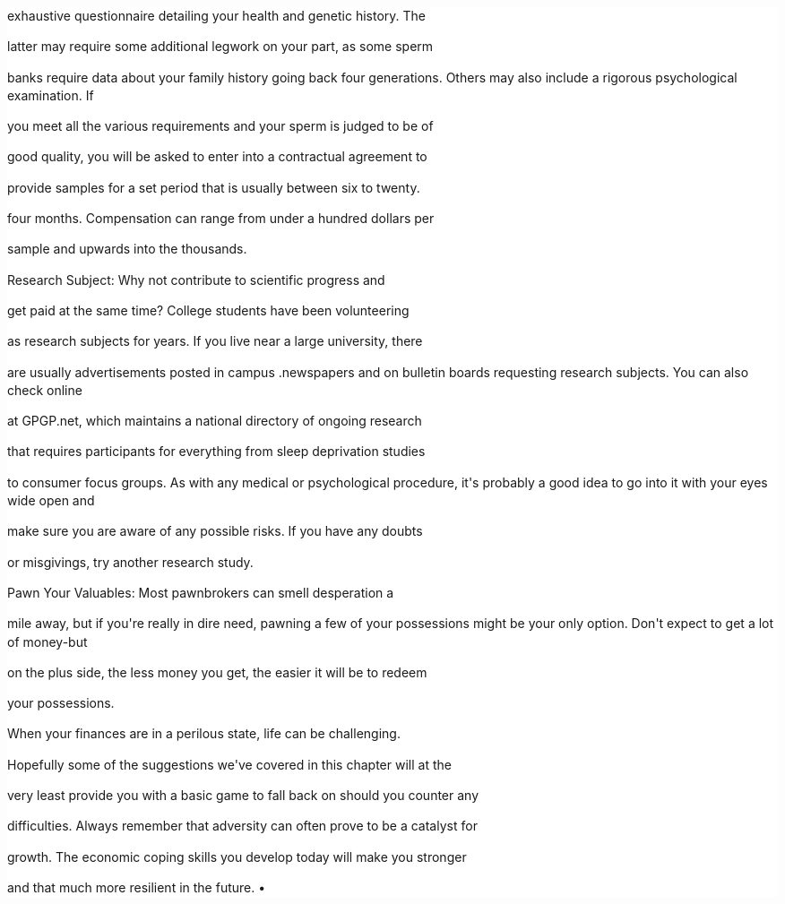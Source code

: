 exhaustive questionnaire detailing your health and genetic history. The

latter may require some additional legwork on your part, as some sperm

banks require data about your family history going back four generations. Others may also include a rigorous psychological examination. If

you meet all the various requirements and your sperm is judged to be of

good quality, you will be asked to enter into a contractual agreement to

provide samples for a set period that is usually between six to twenty.

four months. Compensation can range from under a hundred dollars per

sample and upwards into the thousands.

Research Subject: Why not contribute to scientific progress and

get paid at the same time? College students have been volunteering

as research subjects for years. If you live near a large university, there

are usually advertisements posted in campus .newspapers and on bulletin boards requesting research subjects. You can also check online

at GPGP.net, which maintains a national directory of ongoing research

that requires participants for everything from sleep deprivation studies

to consumer focus groups. As with any medical or psychological procedure, it's probably a good idea to go into it with your eyes wide open and

make sure you are aware of any possible risks. If you have any doubts

or misgivings, try another research study.

Pawn Your Valuables: Most pawnbrokers can smell desperation a

mile away, but if you're really in dire need, pawning a few of your possessions might be your only option. Don't expect to get a lot of money-but

on the plus side, the less money you get, the easier it will be to redeem

your possessions.

When your finances are in a perilous state, life can be challenging.

Hopefully some of the suggestions we've covered in this chapter will at the

very least provide you with a basic game to fall back on should you counter any

difficulties. Always remember that adversity can often prove to be a catalyst for

growth. The economic coping skills you develop today will make you stronger

and that much more resilient in the future. •